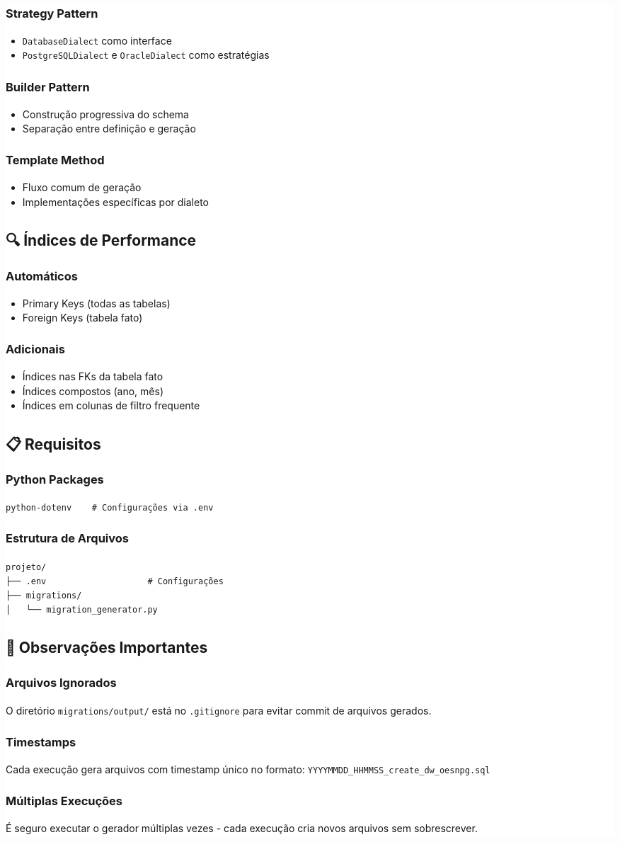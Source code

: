 ### Strategy Pattern
- `DatabaseDialect` como interface
- `PostgreSQLDialect` e `OracleDialect` como estratégias

### Builder Pattern
- Construção progressiva do schema
- Separação entre definição e geração

### Template Method
- Fluxo comum de geração
- Implementações específicas por dialeto

## 🔍 Índices de Performance

### Automáticos
- Primary Keys (todas as tabelas)
- Foreign Keys (tabela fato)

### Adicionais
- Índices nas FKs da tabela fato
- Índices compostos (ano, mês)
- Índices em colunas de filtro frequente

## 📋 Requisitos

### Python Packages
```txt
python-dotenv    # Configurações via .env
```

### Estrutura de Arquivos
```
projeto/
├── .env                    # Configurações
├── migrations/
│   └── migration_generator.py
```

## 🚨 Observações Importantes

### Arquivos Ignorados
O diretório `migrations/output/` está no `.gitignore` para evitar commit de arquivos gerados.

### Timestamps
Cada execução gera arquivos com timestamp único no formato: `YYYYMMDD_HHMMSS_create_dw_oesnpg.sql`

### Múltiplas Execuções
É seguro executar o gerador múltiplas vezes - cada execução cria novos arquivos sem sobrescrever.
